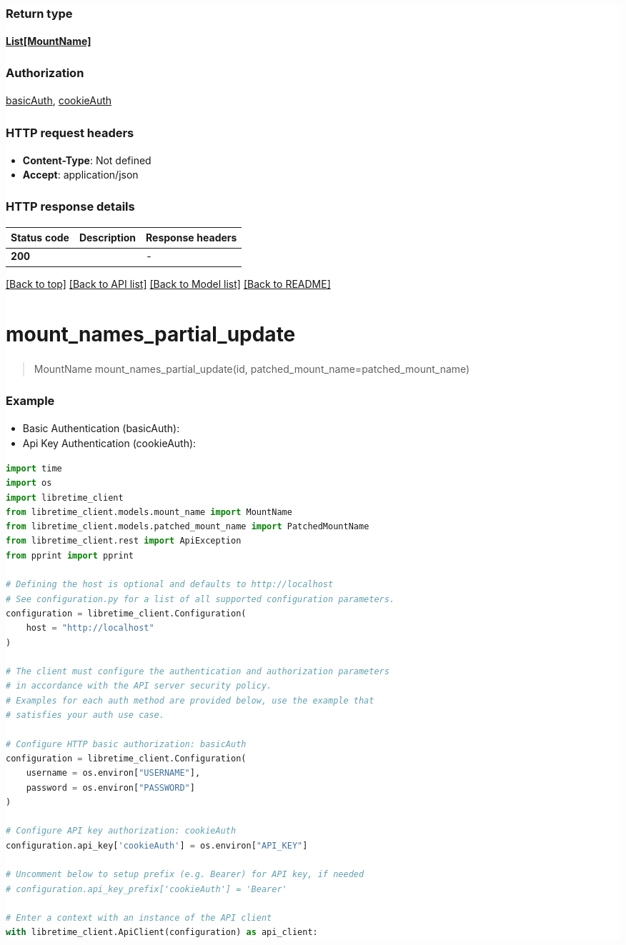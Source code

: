 ### Return type

[**List[MountName]**](MountName.md)

### Authorization

[basicAuth](../README.md#basicAuth), [cookieAuth](../README.md#cookieAuth)

### HTTP request headers

 - **Content-Type**: Not defined
 - **Accept**: application/json

### HTTP response details
| Status code | Description | Response headers |
|-------------|-------------|------------------|
**200** |  |  -  |

[[Back to top]](#) [[Back to API list]](../README.md#documentation-for-api-endpoints) [[Back to Model list]](../README.md#documentation-for-models) [[Back to README]](../README.md)

# **mount_names_partial_update**
> MountName mount_names_partial_update(id, patched_mount_name=patched_mount_name)



### Example

* Basic Authentication (basicAuth):
* Api Key Authentication (cookieAuth):
```python
import time
import os
import libretime_client
from libretime_client.models.mount_name import MountName
from libretime_client.models.patched_mount_name import PatchedMountName
from libretime_client.rest import ApiException
from pprint import pprint

# Defining the host is optional and defaults to http://localhost
# See configuration.py for a list of all supported configuration parameters.
configuration = libretime_client.Configuration(
    host = "http://localhost"
)

# The client must configure the authentication and authorization parameters
# in accordance with the API server security policy.
# Examples for each auth method are provided below, use the example that
# satisfies your auth use case.

# Configure HTTP basic authorization: basicAuth
configuration = libretime_client.Configuration(
    username = os.environ["USERNAME"],
    password = os.environ["PASSWORD"]
)

# Configure API key authorization: cookieAuth
configuration.api_key['cookieAuth'] = os.environ["API_KEY"]

# Uncomment below to setup prefix (e.g. Bearer) for API key, if needed
# configuration.api_key_prefix['cookieAuth'] = 'Bearer'

# Enter a context with an instance of the API client
with libretime_client.ApiClient(configuration) as api_client:
```